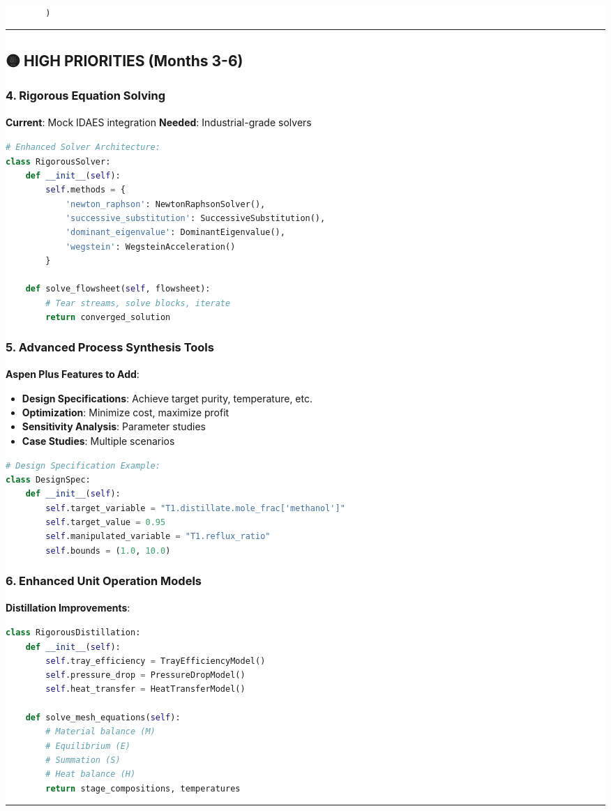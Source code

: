 ```python
        )
```

---

## 🟡 HIGH PRIORITIES (Months 3-6)

### 4. Rigorous Equation Solving

**Current**: Mock IDAES integration
**Needed**: Industrial-grade solvers

```python
# Enhanced Solver Architecture:
class RigorousSolver:
    def __init__(self):
        self.methods = {
            'newton_raphson': NewtonRaphsonSolver(),
            'successive_substitution': SuccessiveSubstitution(),
            'dominant_eigenvalue': DominantEigenvalue(),
            'wegstein': WegsteinAcceleration()
        }
    
    def solve_flowsheet(self, flowsheet):
        # Tear streams, solve blocks, iterate
        return converged_solution
```

### 5. Advanced Process Synthesis Tools

**Aspen Plus Features to Add**:
- **Design Specifications**: Achieve target purity, temperature, etc.
- **Optimization**: Minimize cost, maximize profit
- **Sensitivity Analysis**: Parameter studies
- **Case Studies**: Multiple scenarios

```python
# Design Specification Example:
class DesignSpec:
    def __init__(self):
        self.target_variable = "T1.distillate.mole_frac['methanol']"
        self.target_value = 0.95
        self.manipulated_variable = "T1.reflux_ratio"
        self.bounds = (1.0, 10.0)
```

### 6. Enhanced Unit Operation Models

**Distillation Improvements**:
```python
class RigorousDistillation:
    def __init__(self):
        self.tray_efficiency = TrayEfficiencyModel()
        self.pressure_drop = PressureDropModel()
        self.heat_transfer = HeatTransferModel()
    
    def solve_mesh_equations(self):
        # Material balance (M)
        # Equilibrium (E) 
        # Summation (S)
        # Heat balance (H)
        return stage_compositions, temperatures
```

---